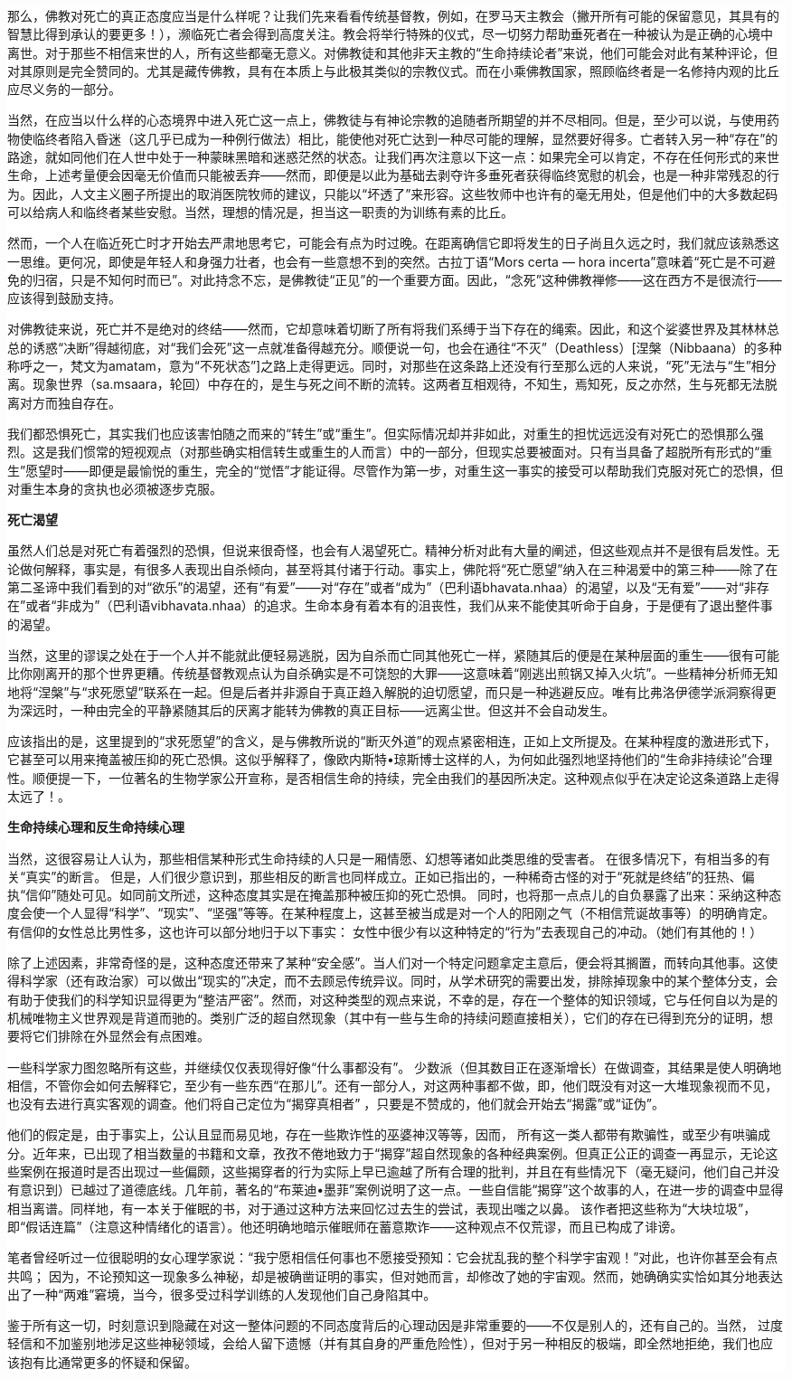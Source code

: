 那么，佛教对死亡的真正态度应当是什么样呢？让我们先来看看传统基督教，例如，在罗马天主教会（撇开所有可能的保留意见，其具有的智慧比得到承认的要更多！），濒临死亡者会得到高度关注。教会将举行特殊的仪式，尽一切努力帮助垂死者在一种被认为是正确的心境中离世。对于那些不相信来世的人，所有这些都毫无意义。对佛教徒和其他非天主教的“生命持续论者”来说，他们可能会对此有某种评论，但对其原则是完全赞同的。尤其是藏传佛教，具有在本质上与此极其类似的宗教仪式。而在小乘佛教国家，照顾临终者是一名修持内观的比丘应尽义务的一部分。

当然，在应当以什么样的心态境界中进入死亡这一点上，佛教徒与有神论宗教的追随者所期望的并不尽相同。但是，至少可以说，与使用药物使临终者陷入昏迷（这几乎已成为一种例行做法）相比，能使他对死亡达到一种尽可能的理解，显然要好得多。亡者转入另一种“存在”的路途，就如同他们在人世中处于一种蒙昧黑暗和迷惑茫然的状态。让我们再次注意以下这一点：如果完全可以肯定，不存在任何形式的来世生命，上述考量便会因毫无价值而只能被丢弃——然而，即便是以此为基础去剥夺许多垂死者获得临终宽慰的机会，也是一种非常残忍的行为。因此，人文主义圈子所提出的取消医院牧师的建议，只能以“坏透了”来形容。这些牧师中也许有的毫无用处，但是他们中的大多数起码可以给病人和临终者某些安慰。当然，理想的情况是，担当这一职责的为训练有素的比丘。

然而，一个人在临近死亡时才开始去严肃地思考它，可能会有点为时过晚。在距离确信它即将发生的日子尚且久远之时，我们就应该熟悉这一思维。更何况，即使是年轻人和身强力壮者，也会有一些意想不到的突然。古拉丁语“Mors certa — hora incerta”意味着“死亡是不可避免的归宿，只是不知何时而已”。对此持念不忘，是佛教徒“正见”的一个重要方面。因此，“念死”这种佛教禅修——这在西方不是很流行——应该得到鼓励支持。

对佛教徒来说，死亡并不是绝对的终结——然而，它却意味着切断了所有将我们系缚于当下存在的绳索。因此，和这个娑婆世界及其林林总总的诱惑“决断”得越彻底，对“我们会死”这一点就准备得越充分。顺便说一句，也会在通往“不灭”（Deathless）\[涅槃（Nibbaana）的多种称呼之一，梵文为amatam，意为“不死状态”\]之路上走得更远。同时，对那些在这条路上还没有行至那么远的人来说，“死”无法与“生”相分离。现象世界（sa.msaara，轮回）中存在的，是生与死之间不断的流转。这两者互相观待，不知生，焉知死，反之亦然，生与死都无法脱离对方而独自存在。

我们都恐惧死亡，其实我们也应该害怕随之而来的“转生”或“重生”。但实际情况却并非如此，对重生的担忧远远没有对死亡的恐惧那么强烈。这是我们惯常的短视观点（对那些确实相信转生或重生的人而言）中的一部分，但现实总要被面对。只有当具备了超脱所有形式的“重生”愿望时——即便是最愉悦的重生，完全的“觉悟”才能证得。尽管作为第一步，对重生这一事实的接受可以帮助我们克服对死亡的恐惧，但对重生本身的贪执也必须被逐步克服。

**死亡渴望**

虽然人们总是对死亡有着强烈的恐惧，但说来很奇怪，也会有人渴望死亡。精神分析对此有大量的阐述，但这些观点并不是很有启发性。无论做何解释，事实是，有很多人表现出自杀倾向，甚至将其付诸于行动。事实上，佛陀将“死亡愿望”纳入在三种渴爱中的第三种——除了在第二圣谛中我们看到的对“欲乐”的渴望，还有“有爱”——对“存在”或者“成为”（巴利语bhavata.nhaa）的渴望，以及“无有爱”——对“非存在”或者“非成为”（巴利语vibhavata.nhaa）的追求。生命本身有着本有的沮丧性，我们从来不能使其听命于自身，于是便有了退出整件事的渴望。

当然，这里的谬误之处在于一个人并不能就此便轻易逃脱，因为自杀而亡同其他死亡一样，紧随其后的便是在某种层面的重生——很有可能比你刚离开的那个世界更糟。传统基督教观点认为自杀确实是不可饶恕的大罪——这意味着“刚逃出煎锅又掉入火坑”。一些精神分析师无知地将“涅槃”与“求死愿望”联系在一起。但是后者并非源自于真正趋入解脱的迫切愿望，而只是一种逃避反应。唯有比弗洛伊德学派洞察得更为深远时，一种由完全的平静紧随其后的厌离才能转为佛教的真正目标——远离尘世。但这并不会自动发生。

应该指出的是，这里提到的“求死愿望”的含义，是与佛教所说的“断灭外道”的观点紧密相连，正如上文所提及。在某种程度的激进形式下，它甚至可以用来掩盖被压抑的死亡恐惧。这似乎解释了，像欧内斯特•琼斯博士这样的人，为何如此强烈地坚持他们的“生命非持续论”合理性。顺便提一下，一位著名的生物学家公开宣称，是否相信生命的持续，完全由我们的基因所决定。这种观点似乎在决定论这条道路上走得太远了！。

**生命持续心理和反生命持续心理**

当然，这很容易让人认为，那些相信某种形式生命持续的人只是一厢情愿、幻想等诸如此类思维的受害者。 在很多情况下，有相当多的有关“真实”的断言。 但是，人们很少意识到，那些相反的断言也同样成立。正如已指出的，一种稀奇古怪的对于“死就是终结”的狂热、偏执“信仰”随处可见。如同前文所述，这种态度其实是在掩盖那种被压抑的死亡恐惧。 同时，也将那一点点儿的自负暴露了出来：采纳这种态度会使一个人显得“科学”、“现实”、“坚强”等等。在某种程度上，这甚至被当成是对一个人的阳刚之气（不相信荒诞故事等）的明确肯定。有信仰的女性总比男性多，这也许可以部分地归于以下事实： 女性中很少有以这种特定的“行为”去表现自己的冲动。（她们有其他的！）

除了上述因素，非常奇怪的是，这种态度还带来了某种“安全感”。当人们对一个特定问题拿定主意后，便会将其搁置，而转向其他事。这使得科学家（还有政治家）可以做出“现实的”决定，而不去顾忌传统异议。同时，从学术研究的需要出发，排除掉现象中的某个整体分支，会有助于使我们的科学知识显得更为“整洁严密”。然而，对这种类型的观点来说，不幸的是，存在一个整体的知识领域，它与任何自以为是的机械唯物主义世界观是背道而驰的。类别广泛的超自然现象（其中有一些与生命的持续问题直接相关），它们的存在已得到充分的证明，想要将它们排除在外显然会有点困难。

一些科学家力图忽略所有这些，并继续仅仅表现得好像“什么事都没有”。 少数派（但其数目正在逐渐增长）在做调查，其结果是使人明确地相信，不管你会如何去解释它，至少有一些东西“在那儿”。还有一部分人，对这两种事都不做，即，他们既没有对这一大堆现象视而不见，也没有去进行真实客观的调查。他们将自己定位为“揭穿真相者” ，只要是不赞成的，他们就会开始去“揭露”或“证伪”。

他们的假定是，由于事实上，公认且显而易见地，存在一些欺诈性的巫婆神汉等等，因而， 所有这一类人都带有欺骗性，或至少有哄骗成分。近年来，已出现了相当数量的书籍和文章，孜孜不倦地致力于“揭穿”超自然现象的各种经典案例。但真正公正的调查一再显示，无论这些案例在报道时是否出现过一些偏颇，这些揭穿者的行为实际上早已逾越了所有合理的批判，并且在有些情况下（毫无疑问，他们自己并没有意识到）已越过了道德底线。几年前，著名的“布莱迪•墨菲”案例说明了这一点。一些自信能“揭穿”这个故事的人，在进一步的调查中显得相当离谱。同样地，有一本关于催眠的书，对于通过这种方法来回忆过去生的尝试，表现出嗤之以鼻。 该作者把这些称为“大块垃圾”，即“假话连篇”（注意这种情绪化的语言）。他还明确地暗示催眠师在蓄意欺诈——这种观点不仅荒谬，而且已构成了诽谤。

笔者曾经听过一位很聪明的女心理学家说：“我宁愿相信任何事也不愿接受预知：它会扰乱我的整个科学宇宙观！”对此，也许你甚至会有点共鸣； 因为，不论预知这一现象多么神秘，却是被确凿证明的事实，但对她而言，却修改了她的宇宙观。然而，她确确实实恰如其分地表达出了一种“两难”窘境，当今，很多受过科学训练的人发现他们自己身陷其中。

鉴于所有这一切，时刻意识到隐藏在对这一整体问题的不同态度背后的心理动因是非常重要的——不仅是别人的，还有自己的。当然， 过度轻信和不加鉴别地涉足这些神秘领域，会给人留下遗憾（并有其自身的严重危险性），但对于另一种相反的极端，即全然地拒绝，我们也应该抱有比通常更多的怀疑和保留。
